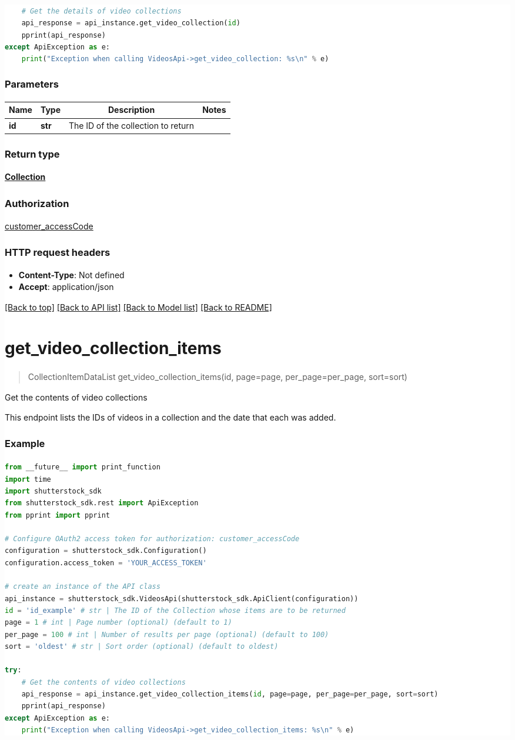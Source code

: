 ```python
    # Get the details of video collections
    api_response = api_instance.get_video_collection(id)
    pprint(api_response)
except ApiException as e:
    print("Exception when calling VideosApi->get_video_collection: %s\n" % e)
```

### Parameters

Name | Type | Description  | Notes
------------- | ------------- | ------------- | -------------
 **id** | **str**| The ID of the collection to return | 

### Return type

[**Collection**](Collection.md)

### Authorization

[customer_accessCode](../README.md#customer_accessCode)

### HTTP request headers

 - **Content-Type**: Not defined
 - **Accept**: application/json

[[Back to top]](#) [[Back to API list]](../README.md#documentation-for-api-endpoints) [[Back to Model list]](../README.md#documentation-for-models) [[Back to README]](../README.md)

# **get_video_collection_items**
> CollectionItemDataList get_video_collection_items(id, page=page, per_page=per_page, sort=sort)

Get the contents of video collections

This endpoint lists the IDs of videos in a collection and the date that each was added.

### Example
```python
from __future__ import print_function
import time
import shutterstock_sdk
from shutterstock_sdk.rest import ApiException
from pprint import pprint

# Configure OAuth2 access token for authorization: customer_accessCode
configuration = shutterstock_sdk.Configuration()
configuration.access_token = 'YOUR_ACCESS_TOKEN'

# create an instance of the API class
api_instance = shutterstock_sdk.VideosApi(shutterstock_sdk.ApiClient(configuration))
id = 'id_example' # str | The ID of the Collection whose items are to be returned
page = 1 # int | Page number (optional) (default to 1)
per_page = 100 # int | Number of results per page (optional) (default to 100)
sort = 'oldest' # str | Sort order (optional) (default to oldest)

try:
    # Get the contents of video collections
    api_response = api_instance.get_video_collection_items(id, page=page, per_page=per_page, sort=sort)
    pprint(api_response)
except ApiException as e:
    print("Exception when calling VideosApi->get_video_collection_items: %s\n" % e)
```
